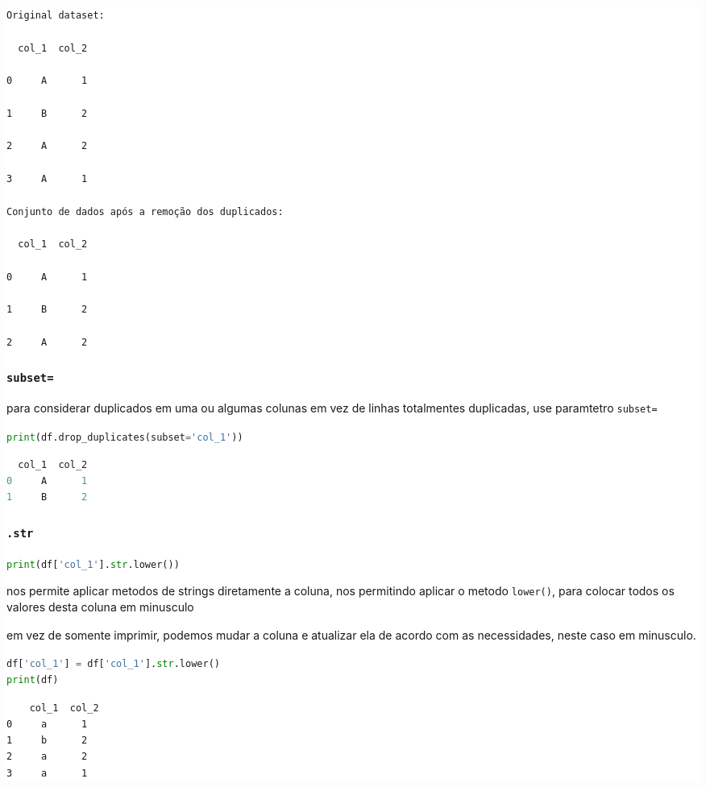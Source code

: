 ```
Original dataset:

  col_1  col_2

0     A      1

1     B      2

2     A      2

3     A      1

Conjunto de dados após a remoção dos duplicados:

  col_1  col_2

0     A      1

1     B      2

2     A      2
```

### **`subset=`**
para considerar duplicados em uma ou algumas colunas em vez de linhas totalmentes duplicadas, use paramtetro `subset=` 

```python
print(df.drop_duplicates(subset='col_1'))
```

```python
  col_1  col_2
0     A      1
1     B      2
```

### **`.str`** 
```python
print(df['col_1'].str.lower())
```

nos permite aplicar metodos de strings diretamente a coluna, nos permitindo aplicar o metodo `lower()`, para colocar todos os valores desta coluna em minusculo 

em vez de somente imprimir, podemos mudar a coluna e atualizar ela de acordo com as necessidades, neste caso em minusculo.

```python
df['col_1'] = df['col_1'].str.lower() 
print(df)
```

```
    col_1  col_2
0     a      1
1     b      2
2     a      2
3     a      1
```
